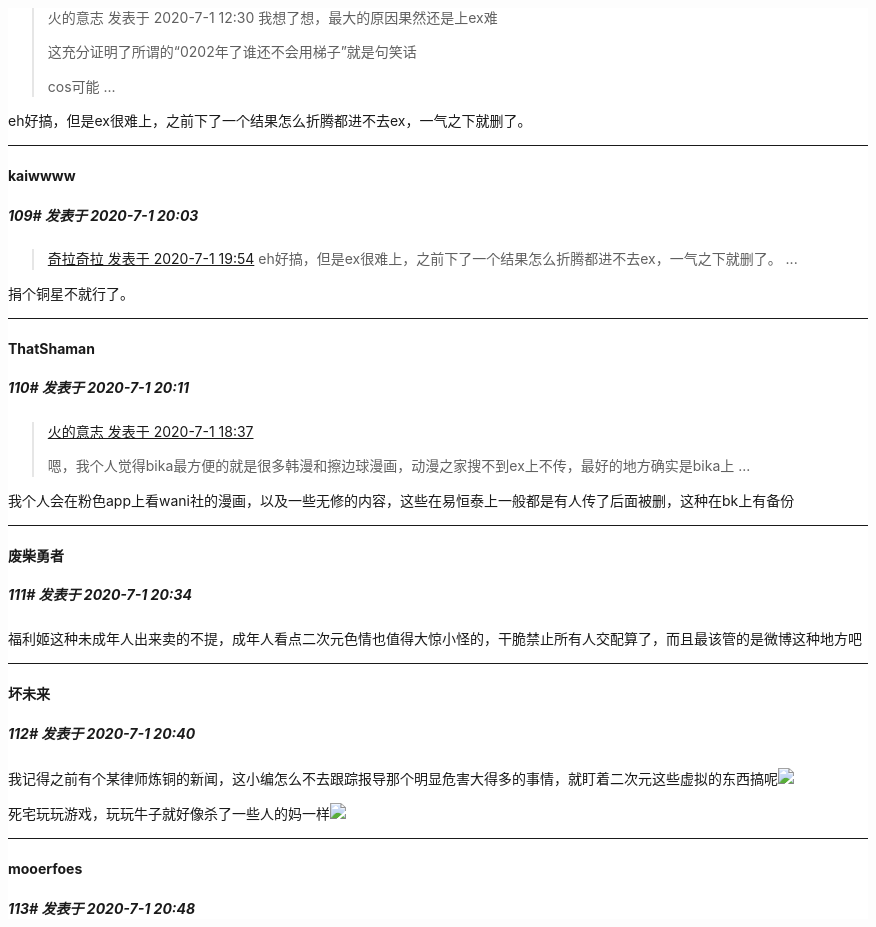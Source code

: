 
<blockquote>火的意志 发表于 2020-7-1 12:30
我想了想，最大的原因果然还是上ex难

这充分证明了所谓的“0202年了谁还不会用梯子”就是句笑话

cos可能 ...</blockquote>
eh好搞，但是ex很难上，之前下了一个结果怎么折腾都进不去ex，一气之下就删了。


-----

####  kaiwwww  
##### 109#       发表于 2020-7-1 20:03


<blockquote><a href="httphttps://bbs.saraba1st.com/2b/forum.php?mod=redirect&amp;goto=findpost&amp;pid=48027132&amp;ptid=1945047" target="_blank">奇拉奇拉 发表于 2020-7-1 19:54</a>
 eh好搞，但是ex很难上，之前下了一个结果怎么折腾都进不去ex，一气之下就删了。 ...</blockquote>
捐个铜星不就行了。


-----

####  ThatShaman  
##### 110#       发表于 2020-7-1 20:11


<blockquote><a href="httphttps://bbs.saraba1st.com/2b/forum.php?mod=redirect&amp;goto=findpost&amp;pid=48026317&amp;ptid=1945047" target="_blank">火的意志 发表于 2020-7-1 18:37</a>

嗯，我个人觉得bika最方便的就是很多韩漫和擦边球漫画，动漫之家搜不到ex上不传，最好的地方确实是bika上 ...</blockquote>
我个人会在粉色app上看wani社的漫画，以及一些无修的内容，这些在易恒泰上一般都是有人传了后面被删，这种在bk上有备份


-----

####  废柴勇者  
##### 111#       发表于 2020-7-1 20:34


福利姬这种未成年人出来卖的不提，成年人看点二次元色情也值得大惊小怪的，干脆禁止所有人交配算了，而且最该管的是微博这种地方吧


-----

####  坏未来  
##### 112#       发表于 2020-7-1 20:40


我记得之前有个某律师炼铜的新闻，这小编怎么不去跟踪报导那个明显危害大得多的事情，就盯着二次元这些虚拟的东西搞呢<img src="https://static.saraba1st.com/image/smiley/face2017/047.png" referrerpolicy="no-referrer">

死宅玩玩游戏，玩玩牛子就好像杀了一些人的妈一样<img src="https://static.saraba1st.com/image/smiley/face2017/220.png" referrerpolicy="no-referrer">


-----

####  mooerfoes  
##### 113#       发表于 2020-7-1 20:48
